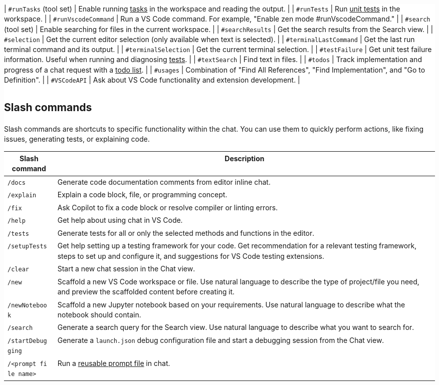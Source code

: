 | `#runTasks` (tool set) | Enable running [tasks](/docs/debugtest/tasks.md) in the workspace and reading the output. |
| `#runTests` | Run [unit tests](/docs/debugtest/testing.md) in the workspace. |
| `#runVscodeCommand` | Run a VS Code command. For example, "Enable zen mode #runVscodeCommand." |
| `#search` (tool set) | Enable searching for files in the current workspace. |
| `#searchResults` | Get the search results from the Search view. |
| `#selection` | Get the current editor selection (only available when text is selected). |
| `#terminalLastCommand` | Get the last run terminal command and its output. |
| `#terminalSelection` | Get the current terminal selection. |
| `#testFailure` | Get unit test failure information. Useful when running and diagnosing [tests](/docs/debugtest/testing.md). |
| `#textSearch` | Find text in files. |
| `#todos` | Track implementation and progress of a chat request with a [todo list](/docs/copilot/chat/chat-agent-mode.md#track-progress-with-todo-lists-experimental). |
| `#usages` | Combination of "Find All References", "Find Implementation", and "Go to Definition". |
| `#VSCodeAPI` | Ask about VS Code functionality and extension development. |

## Slash commands

Slash commands are shortcuts to specific functionality within the chat. You can use them to quickly perform actions, like fixing issues, generating tests, or explaining code.

| Slash command | Description |
|---------------|-------------|
| `/docs` | Generate code documentation comments from editor inline chat. |
| `/explain` | Explain a code block, file, or programming concept. |
| `/fix` | Ask Copilot to fix a code block or resolve compiler or linting errors. |
| `/help` | Get help about using chat in VS Code. |
| `/tests` | Generate tests for all or only the selected methods and functions in the editor. |
| `/setupTests` | Get help setting up a testing framework for your code. Get recommendation for a relevant testing framework, steps to set up and configure it, and suggestions for VS Code testing extensions. |
| `/clear` | Start a new chat session in the Chat view. |
| `/new` | Scaffold a new VS Code workspace or file. Use natural language to describe the type of project/file you need, and preview the scaffolded content before creating it. |
| `/newNotebook` | Scaffold a new Jupyter notebook based on your requirements. Use natural language to describe what the notebook should contain. |
| `/search` | Generate a search query for the Search view. Use natural language to describe what you want to search for. |
| `/startDebugging` | Generate a `launch.json` debug configuration file and start a debugging session from the Chat view. |
| `/<prompt file name>` | Run a [reusable prompt file](/docs/copilot/customization/prompt-files.md) in chat. |
